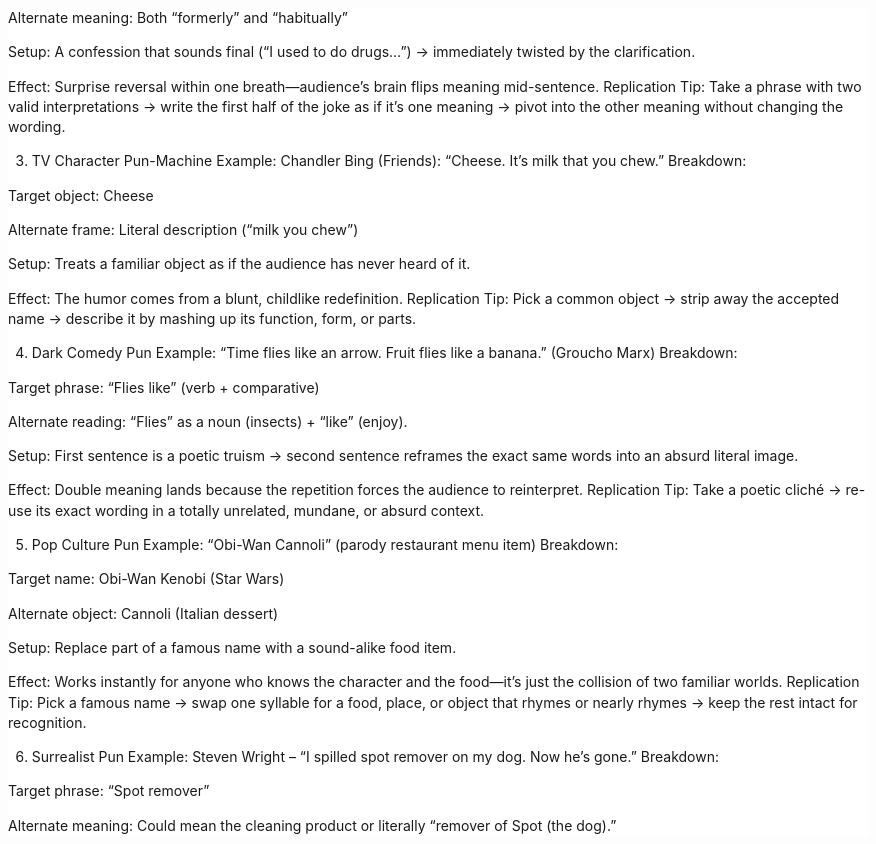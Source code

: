Alternate meaning: Both “formerly” and “habitually”

Setup: A confession that sounds final (“I used to do drugs…”) → immediately twisted by the clarification.

Effect: Surprise reversal within one breath—audience’s brain flips meaning mid-sentence.
Replication Tip: Take a phrase with two valid interpretations → write the first half of the joke as if it’s one meaning → pivot into the other meaning without changing the wording.

3. TV Character Pun-Machine
Example: Chandler Bing (Friends): “Cheese. It’s milk that you chew.”
Breakdown:

Target object: Cheese

Alternate frame: Literal description (“milk you chew”)

Setup: Treats a familiar object as if the audience has never heard of it.

Effect: The humor comes from a blunt, childlike redefinition.
Replication Tip: Pick a common object → strip away the accepted name → describe it by mashing up its function, form, or parts.

4. Dark Comedy Pun
Example: “Time flies like an arrow. Fruit flies like a banana.” (Groucho Marx)
Breakdown:

Target phrase: “Flies like” (verb + comparative)

Alternate reading: “Flies” as a noun (insects) + “like” (enjoy).

Setup: First sentence is a poetic truism → second sentence reframes the exact same words into an absurd literal image.

Effect: Double meaning lands because the repetition forces the audience to reinterpret.
Replication Tip: Take a poetic cliché → re-use its exact wording in a totally unrelated, mundane, or absurd context.

5. Pop Culture Pun
Example: “Obi-Wan Cannoli” (parody restaurant menu item)
Breakdown:

Target name: Obi-Wan Kenobi (Star Wars)

Alternate object: Cannoli (Italian dessert)

Setup: Replace part of a famous name with a sound-alike food item.

Effect: Works instantly for anyone who knows the character and the food—it’s just the collision of two familiar worlds.
Replication Tip: Pick a famous name → swap one syllable for a food, place, or object that rhymes or nearly rhymes → keep the rest intact for recognition.

6. Surrealist Pun
Example: Steven Wright – “I spilled spot remover on my dog. Now he’s gone.”
Breakdown:

Target phrase: “Spot remover”

Alternate meaning: Could mean the cleaning product or literally “remover of Spot (the dog).”
